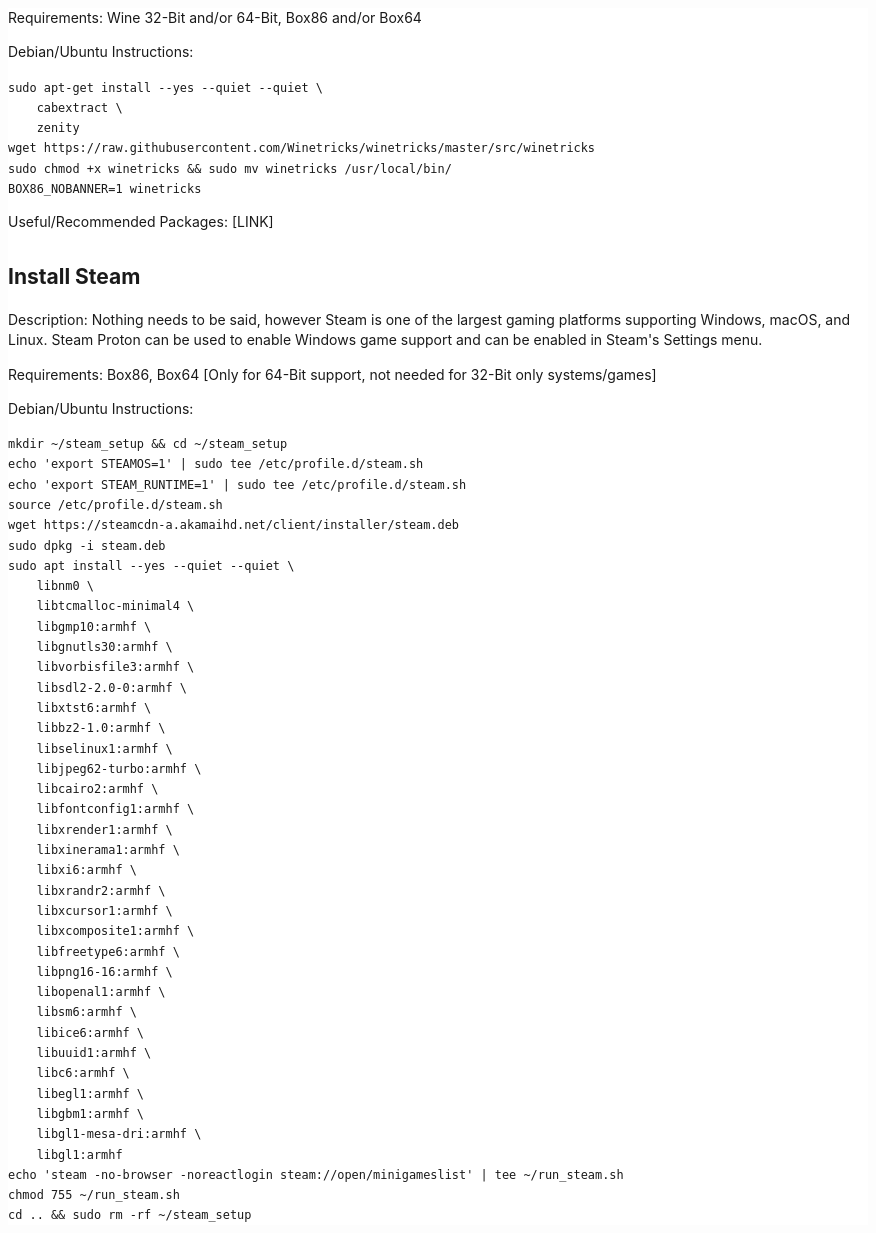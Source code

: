 Requirements: Wine 32-Bit and/or 64-Bit, Box86 and/or Box64

Debian/Ubuntu Instructions:

```
sudo apt-get install --yes --quiet --quiet \
	cabextract \
	zenity
wget https://raw.githubusercontent.com/Winetricks/winetricks/master/src/winetricks
sudo chmod +x winetricks && sudo mv winetricks /usr/local/bin/
BOX86_NOBANNER=1 winetricks
```

Useful/Recommended Packages: [LINK]

<a name="steam"/>

## Install Steam

Description: Nothing needs to be said, however Steam is one of the largest gaming platforms supporting Windows, macOS, and Linux. Steam Proton can be used to enable Windows game support and can be enabled in Steam's Settings menu.

Requirements: Box86, Box64 [Only for 64-Bit support, not needed for 32-Bit only systems/games]

Debian/Ubuntu Instructions:

```
mkdir ~/steam_setup && cd ~/steam_setup
echo 'export STEAMOS=1' | sudo tee /etc/profile.d/steam.sh
echo 'export STEAM_RUNTIME=1' | sudo tee /etc/profile.d/steam.sh
source /etc/profile.d/steam.sh
wget https://steamcdn-a.akamaihd.net/client/installer/steam.deb
sudo dpkg -i steam.deb
sudo apt install --yes --quiet --quiet \
	libnm0 \
	libtcmalloc-minimal4 \
	libgmp10:armhf \
	libgnutls30:armhf \
	libvorbisfile3:armhf \
	libsdl2-2.0-0:armhf \
	libxtst6:armhf \
	libbz2-1.0:armhf \
	libselinux1:armhf \
	libjpeg62-turbo:armhf \
	libcairo2:armhf \
	libfontconfig1:armhf \
	libxrender1:armhf \
	libxinerama1:armhf \
	libxi6:armhf \
	libxrandr2:armhf \
	libxcursor1:armhf \
	libxcomposite1:armhf \
	libfreetype6:armhf \
	libpng16-16:armhf \
	libopenal1:armhf \
	libsm6:armhf \
	libice6:armhf \
	libuuid1:armhf \
	libc6:armhf \
	libegl1:armhf \
	libgbm1:armhf \
	libgl1-mesa-dri:armhf \
	libgl1:armhf
echo 'steam -no-browser -noreactlogin steam://open/minigameslist' | tee ~/run_steam.sh
chmod 755 ~/run_steam.sh
cd .. && sudo rm -rf ~/steam_setup
```